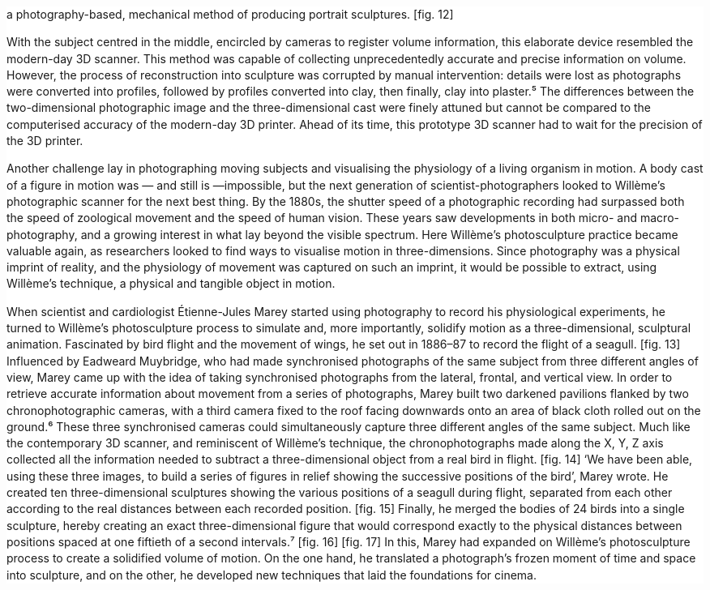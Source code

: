 a photography-based, mechanical method of producing portrait sculptures.
\[fig. 12\]

With the subject centred in the middle, encircled by cameras to register
volume information, this elaborate device resembled the modern-day 3D
scanner. This method was capable of collecting unprecedentedly accurate
and precise information on volume. However, the process of
reconstruction into sculpture was corrupted by manual intervention:
details were lost as photographs were converted into profiles, followed
by profiles converted into clay, then finally, clay into plaster.⁵ The
differences between the two-dimensional photographic image and the
three-dimensional cast were finely attuned but cannot be compared to the
computerised accuracy of the modern-day 3D printer. Ahead of its time,
this prototype 3D scanner had to wait for the precision of the 3D
printer.

Another challenge lay in photographing moving subjects and visualising
the physiology of a living organism in motion. A body cast of a figure
in motion was — and still is —impossible, but the next generation of
scientist-photographers looked to Willème’s photographic scanner for the
next best thing. By the 1880s, the shutter speed of a photographic
recording had surpassed both the speed of zoological movement and the
speed of human vision. These years saw developments in both micro- and
macro-photography, and a growing interest in what lay beyond the visible
spectrum. Here Willème’s photosculpture practice became valuable again,
as researchers looked to find ways to visualise motion in
three-dimensions. Since photography was a physical imprint of reality,
and the physiology of movement was captured on such an imprint, it would
be possible to extract, using Willème’s technique, a physical and
tangible object in motion.

When scientist and cardiologist Étienne-Jules Marey started using
photography to record his physiological experiments, he turned to
Willème’s photosculpture process to simulate and, more importantly,
solidify motion as a three-dimensional, sculptural animation. Fascinated
by bird flight and the movement of wings, he set out in 1886–87 to
record the flight of a seagull. \[fig. 13\] Influenced by Eadweard
Muybridge, who had made synchronised photographs of the same subject
from three different angles of view, Marey came up with the idea of
taking synchronised photographs from the lateral, frontal, and vertical
view. In order to retrieve accurate information about movement from a
series of photographs, Marey built two darkened pavilions flanked by two
chronophotographic cameras, with a third camera fixed to the roof facing
downwards onto an area of black cloth rolled out on the ground.⁶ These
three synchronised cameras could simultaneously capture three different
angles of the same subject. Much like the contemporary 3D scanner, and
reminiscent of Willème’s technique, the chronophotographs made along the
X, Y, Z axis collected all the information needed to subtract a
three-dimensional object from a real bird in flight. \[fig. 14\] ‘We
have been able, using these three images, to build a series of figures
in relief showing the successive positions of the bird’, Marey wrote. He
created ten three-dimensional sculptures showing the various positions
of a seagull during flight, separated from each other according to the
real distances between each recorded position. \[fig. 15\] Finally, he
merged the bodies of 24 birds into a single sculpture, hereby creating
an exact three-dimensional figure that would correspond exactly to the
physical distances between positions spaced at one fiftieth of a second
intervals.⁷ \[fig. 16\] \[fig. 17\] In this, Marey had expanded on
Willème’s photosculpture process to create a solidified volume of
motion. On the one hand, he translated a photograph’s frozen moment of
time and space into sculpture, and on the other, he developed new
techniques that laid the foundations for cinema.
